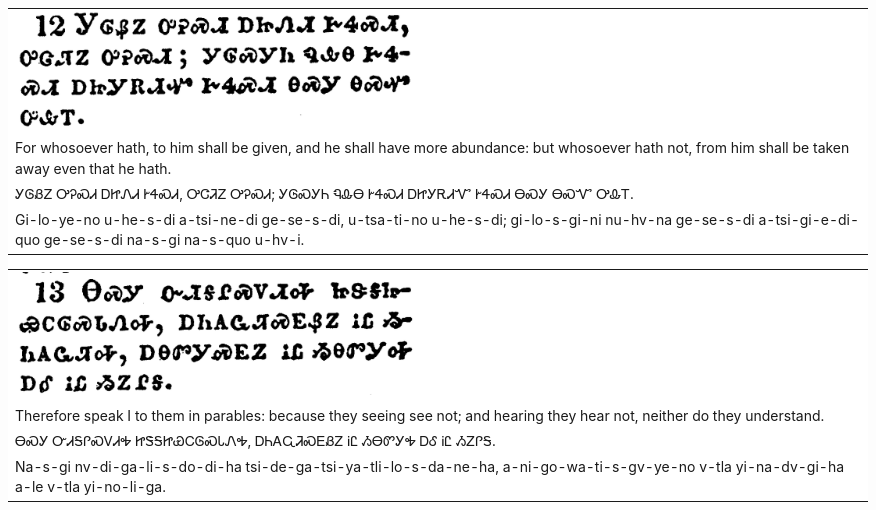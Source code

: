 </tbody>
</table>

<table>
<tbody>
<tr class="odd">
<td><a href="011312.png"><img src="011312.png" width="400" /></a></td>
</tr>
<tr class="even">
<td>For whosoever hath, to him shall be given, and he shall have more abundance: but whosoever hath not, from him shall be taken away even that he hath.</td>
</tr>
<tr class="odd">
<td>ᎩᎶᏰᏃ ᎤᎮᏍᏗ ᎠᏥᏁᏗ ᎨᏎᏍᏗ, ᎤᏣᏘᏃ ᎤᎮᏍᏗ; ᎩᎶᏍᎩᏂ ᏄᎲᎾ ᎨᏎᏍᏗ ᎠᏥᎩᎡᏗᏉ ᎨᏎᏍᏗ ᎾᏍᎩ ᎾᏍᏉ ᎤᎲᎢ.</td>
</tr>
<tr class="even">
<td>Gi-lo-ye-no u-he-s-di a-tsi-ne-di ge-se-s-di, u-tsa-ti-no u-he-s-di; gi-lo-s-gi-ni nu-hv-na ge-se-s-di a-tsi-gi-e-di-quo ge-se-s-di na-s-gi na-s-quo u-hv-i.</td>
</tr>
</tbody>
</table>

<table>
<tbody>
<tr class="odd">
<td><a href="011313.png"><img src="011313.png" width="400" /></a></td>
</tr>
<tr class="even">
<td>Therefore speak I to them in parables: because they seeing see not; and hearing they hear not, neither do they understand.</td>
</tr>
<tr class="odd">
<td>ᎾᏍᎩ ᏅᏗᎦᎵᏍᏙᏗᎭ ᏥᏕᎦᏥᏯᏟᎶᏍᏓᏁᎭ, ᎠᏂᎪᏩᏘᏍᎬᏰᏃ ᎥᏝ ᏱᎾᏛᎩᎭ ᎠᎴ ᎥᏝ ᏱᏃᎵᎦ.</td>
</tr>
<tr class="even">
<td>Na-s-gi nv-di-ga-li-s-do-di-ha tsi-de-ga-tsi-ya-tli-lo-s-da-ne-ha, a-ni-go-wa-ti-s-gv-ye-no v-tla yi-na-dv-gi-ha a-le v-tla yi-no-li-ga.</td>